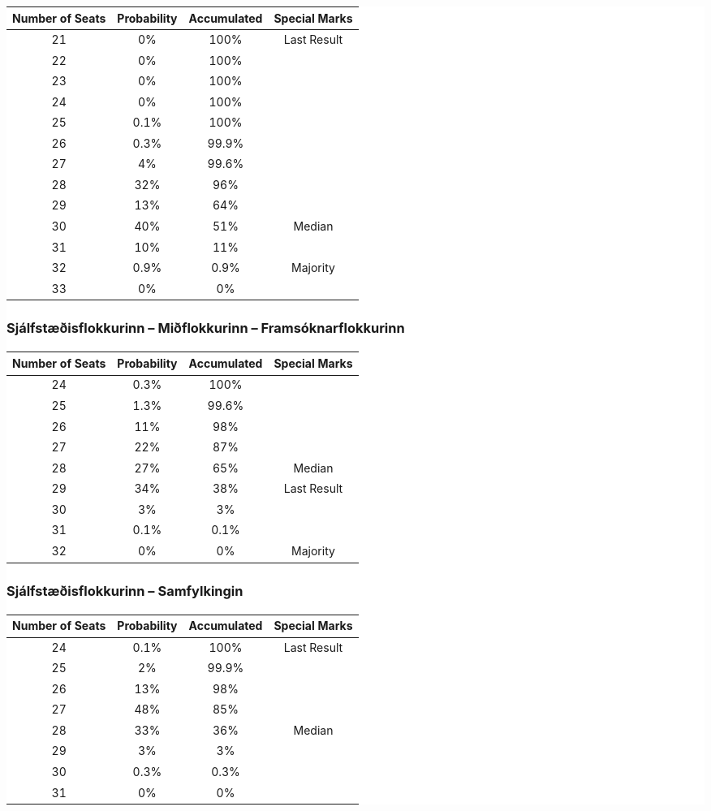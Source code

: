 | Number of Seats | Probability | Accumulated | Special Marks |
|:---------------:|:-----------:|:-----------:|:-------------:|
| 21 | 0% | 100% | Last Result |
| 22 | 0% | 100% |  |
| 23 | 0% | 100% |  |
| 24 | 0% | 100% |  |
| 25 | 0.1% | 100% |  |
| 26 | 0.3% | 99.9% |  |
| 27 | 4% | 99.6% |  |
| 28 | 32% | 96% |  |
| 29 | 13% | 64% |  |
| 30 | 40% | 51% | Median |
| 31 | 10% | 11% |  |
| 32 | 0.9% | 0.9% | Majority |
| 33 | 0% | 0% |  |

### Sjálfstæðisflokkurinn – Miðflokkurinn – Framsóknarflokkurinn

| Number of Seats | Probability | Accumulated | Special Marks |
|:---------------:|:-----------:|:-----------:|:-------------:|
| 24 | 0.3% | 100% |  |
| 25 | 1.3% | 99.6% |  |
| 26 | 11% | 98% |  |
| 27 | 22% | 87% |  |
| 28 | 27% | 65% | Median |
| 29 | 34% | 38% | Last Result |
| 30 | 3% | 3% |  |
| 31 | 0.1% | 0.1% |  |
| 32 | 0% | 0% | Majority |

### Sjálfstæðisflokkurinn – Samfylkingin

| Number of Seats | Probability | Accumulated | Special Marks |
|:---------------:|:-----------:|:-----------:|:-------------:|
| 24 | 0.1% | 100% | Last Result |
| 25 | 2% | 99.9% |  |
| 26 | 13% | 98% |  |
| 27 | 48% | 85% |  |
| 28 | 33% | 36% | Median |
| 29 | 3% | 3% |  |
| 30 | 0.3% | 0.3% |  |
| 31 | 0% | 0% |  |
